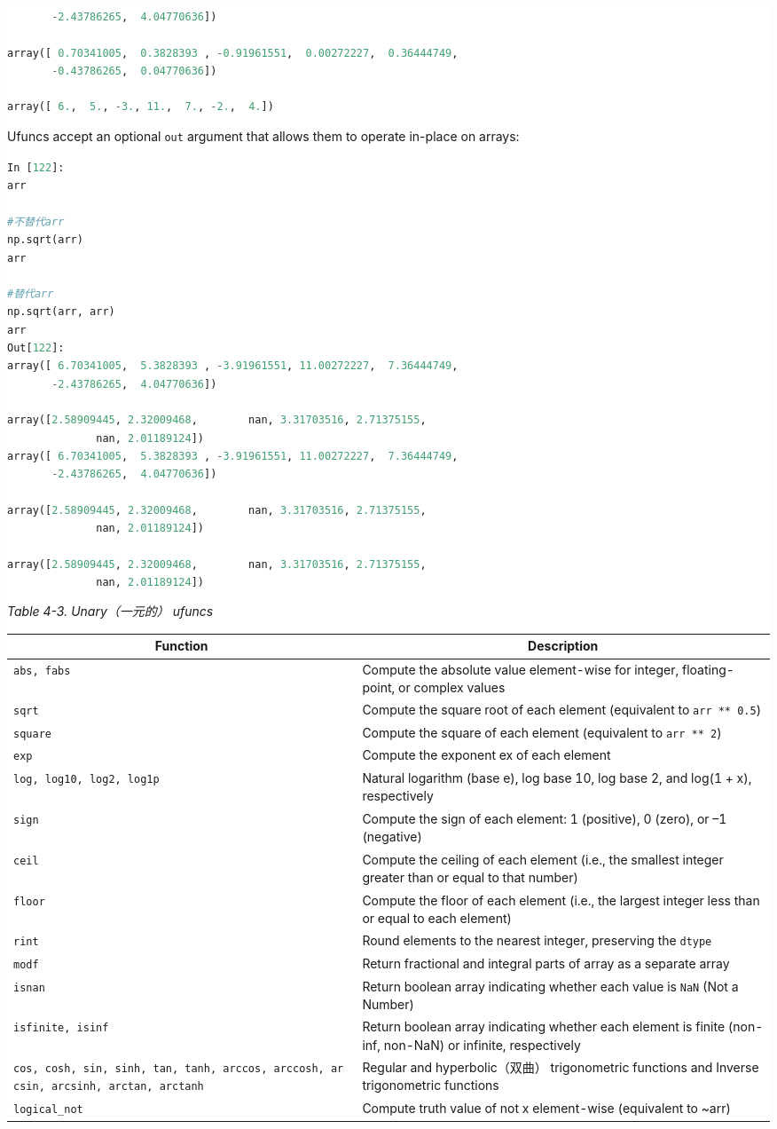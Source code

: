 ```python
       -2.43786265,  4.04770636])
       
array([ 0.70341005,  0.3828393 , -0.91961551,  0.00272227,  0.36444749,
       -0.43786265,  0.04770636])
       
array([ 6.,  5., -3., 11.,  7., -2.,  4.])
```
Ufuncs accept an optional `out` argument that allows them to operate in-place on arrays:
```python
In [122]:
arr

#不替代arr
np.sqrt(arr)
arr

#替代arr
np.sqrt(arr, arr)
arr
Out[122]: 
array([ 6.70341005,  5.3828393 , -3.91961551, 11.00272227,  7.36444749,
       -2.43786265,  4.04770636])
       
array([2.58909445, 2.32009468,        nan, 3.31703516, 2.71375155,
              nan, 2.01189124])
array([ 6.70341005,  5.3828393 , -3.91961551, 11.00272227,  7.36444749,
       -2.43786265,  4.04770636])              

array([2.58909445, 2.32009468,        nan, 3.31703516, 2.71375155,
              nan, 2.01189124])
              
array([2.58909445, 2.32009468,        nan, 3.31703516, 2.71375155,
              nan, 2.01189124])              
```
*Table 4-3. Unary（一元的） ufuncs*  

Function | Description
------------ | -------------
`abs, fabs` | Compute the absolute value element-wise for integer, floating-point, or complex values
`sqrt` | Compute the square root of each element (equivalent to `arr ** 0.5`)
`square` | Compute the square of each element (equivalent to `arr ** 2`)
`exp` | Compute the exponent ex of each element
`log, log10, log2, log1p` | Natural logarithm (base e), log base 10, log base 2, and log(1 + x), respectively
`sign` | Compute the sign of each element: 1 (positive), 0 (zero), or –1 (negative)
`ceil` | Compute the ceiling of each element (i.e., the smallest integer greater than or equal to that number)
`floor` | Compute the floor of each element (i.e., the largest integer less than or equal to each element)
`rint` | Round elements to the nearest integer, preserving the `dtype`
`modf` | Return fractional and integral parts of array as a separate array
`isnan` | Return boolean array indicating whether each value is `NaN` (Not a Number)
`isfinite, isinf` | Return boolean array indicating whether each element is finite (non-inf, non-NaN) or infinite, respectively
`cos, cosh, sin, sinh, tan, tanh, arccos, arccosh, arcsin, arcsinh, arctan, arctanh` | Regular and hyperbolic（双曲） trigonometric functions and Inverse trigonometric functions
`logical_not` | Compute truth value of not x element-wise (equivalent to ~arr)  
